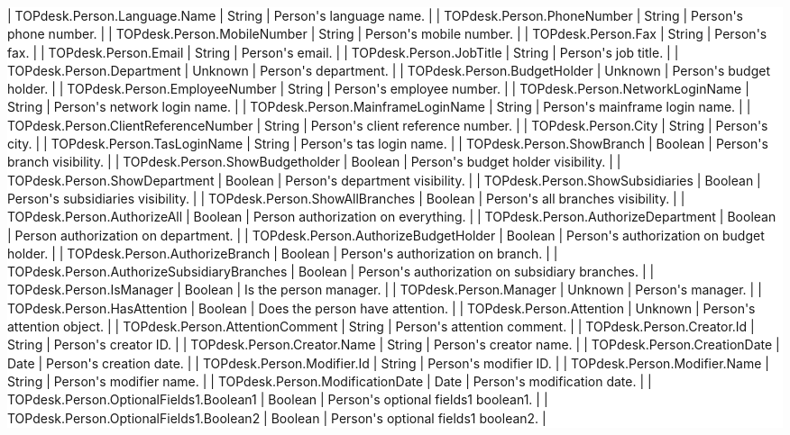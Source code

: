 | TOPdesk.Person.Language.Name | String | Person's language name. | 
| TOPdesk.Person.PhoneNumber | String | Person's phone number. | 
| TOPdesk.Person.MobileNumber | String | Person's mobile number. | 
| TOPdesk.Person.Fax | String | Person's fax. | 
| TOPdesk.Person.Email | String | Person's email. | 
| TOPdesk.Person.JobTitle | String | Person's job title. | 
| TOPdesk.Person.Department | Unknown | Person's department. | 
| TOPdesk.Person.BudgetHolder | Unknown | Person's budget holder. | 
| TOPdesk.Person.EmployeeNumber | String | Person's employee number. | 
| TOPdesk.Person.NetworkLoginName | String | Person's network login name. | 
| TOPdesk.Person.MainframeLoginName | String | Person's mainframe login name. | 
| TOPdesk.Person.ClientReferenceNumber | String | Person's client reference number. | 
| TOPdesk.Person.City | String | Person's city. | 
| TOPdesk.Person.TasLoginName | String | Person's tas login name. | 
| TOPdesk.Person.ShowBranch | Boolean | Person's branch visibility. | 
| TOPdesk.Person.ShowBudgetholder | Boolean | Person's budget holder visibility. | 
| TOPdesk.Person.ShowDepartment | Boolean | Person's department visibility. | 
| TOPdesk.Person.ShowSubsidiaries | Boolean | Person's subsidiaries visibility. | 
| TOPdesk.Person.ShowAllBranches | Boolean | Person's all branches visibility. | 
| TOPdesk.Person.AuthorizeAll | Boolean | Person authorization on everything. | 
| TOPdesk.Person.AuthorizeDepartment | Boolean | Person authorization on department. | 
| TOPdesk.Person.AuthorizeBudgetHolder | Boolean | Person's authorization on budget holder. | 
| TOPdesk.Person.AuthorizeBranch | Boolean | Person's authorization on branch. | 
| TOPdesk.Person.AuthorizeSubsidiaryBranches | Boolean | Person's authorization on subsidiary branches. | 
| TOPdesk.Person.IsManager | Boolean | Is the person manager. | 
| TOPdesk.Person.Manager | Unknown | Person's manager. | 
| TOPdesk.Person.HasAttention | Boolean | Does the person have attention. | 
| TOPdesk.Person.Attention | Unknown | Person's attention object. | 
| TOPdesk.Person.AttentionComment | String | Person's attention comment. | 
| TOPdesk.Person.Creator.Id | String | Person's creator ID. | 
| TOPdesk.Person.Creator.Name | String | Person's creator name. | 
| TOPdesk.Person.CreationDate | Date | Person's creation date. | 
| TOPdesk.Person.Modifier.Id | String | Person's modifier ID. | 
| TOPdesk.Person.Modifier.Name | String | Person's modifier name. | 
| TOPdesk.Person.ModificationDate | Date | Person's modification date. | 
| TOPdesk.Person.OptionalFields1.Boolean1 | Boolean | Person's optional fields1 boolean1. | 
| TOPdesk.Person.OptionalFields1.Boolean2 | Boolean | Person's optional fields1 boolean2. | 